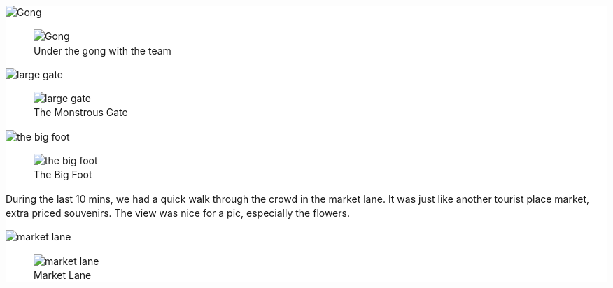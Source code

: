 ![Gong](/images/IMG_2085.jpg)
<figure>
  <img src="/images/IMG_2085.jpg" alt="Gong" width = "500px">
  <figcaption>Under the gong with the team</figcaption>
</figure>

![large gate](/images/IMG_2073.jpg)
<figure>
  <img src="/images/IMG_2073.jpg" alt="large gate" width = "500px">
  <figcaption>The Monstrous Gate</figcaption>
</figure>

![the big foot](/images/20230924_093407.jpg)
<figure>
  <img src="/images/20230924_093407.jpg" alt="the big foot" width = "500px">
  <figcaption>The Big Foot</figcaption>
</figure>

During the last 10 mins, we had a quick walk through the crowd in the market lane. It was just like another tourist place market, extra priced souvenirs. The view was nice for a pic, especially the flowers. 

![market lane](/images/IMG_2087.jpg)
<figure>
  <img src="/images/IMG_2087.jpg" alt="market lane" width = "500px">
  <figcaption>Market Lane</figcaption>
</figure>

